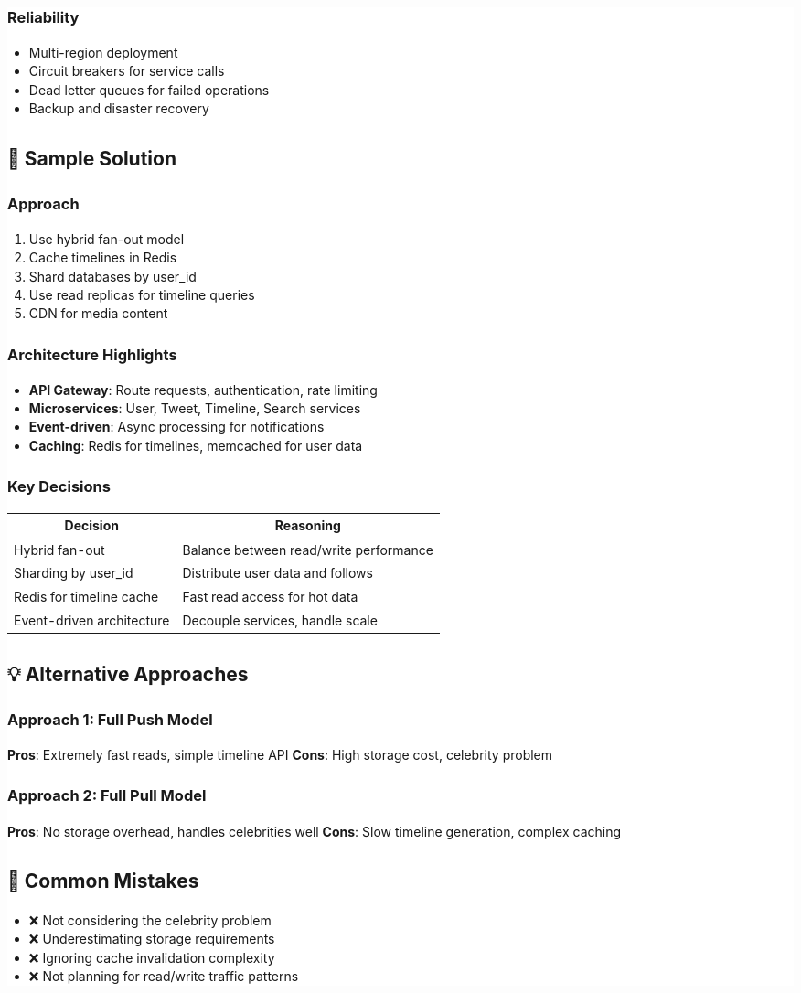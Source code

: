 ### Reliability
- Multi-region deployment
- Circuit breakers for service calls
- Dead letter queues for failed operations
- Backup and disaster recovery

## 🎯 Sample Solution

### Approach
1. Use hybrid fan-out model
2. Cache timelines in Redis
3. Shard databases by user_id
4. Use read replicas for timeline queries
5. CDN for media content

### Architecture Highlights
- **API Gateway**: Route requests, authentication, rate limiting
- **Microservices**: User, Tweet, Timeline, Search services
- **Event-driven**: Async processing for notifications
- **Caching**: Redis for timelines, memcached for user data

### Key Decisions
| Decision | Reasoning |
|----------|-----------|
| Hybrid fan-out | Balance between read/write performance |
| Sharding by user_id | Distribute user data and follows |
| Redis for timeline cache | Fast read access for hot data |
| Event-driven architecture | Decouple services, handle scale |

## 💡 Alternative Approaches

### Approach 1: Full Push Model
**Pros**: Extremely fast reads, simple timeline API
**Cons**: High storage cost, celebrity problem

### Approach 2: Full Pull Model  
**Pros**: No storage overhead, handles celebrities well
**Cons**: Slow timeline generation, complex caching

## 🚨 Common Mistakes

- ❌ Not considering the celebrity problem
- ❌ Underestimating storage requirements
- ❌ Ignoring cache invalidation complexity
- ❌ Not planning for read/write traffic patterns
